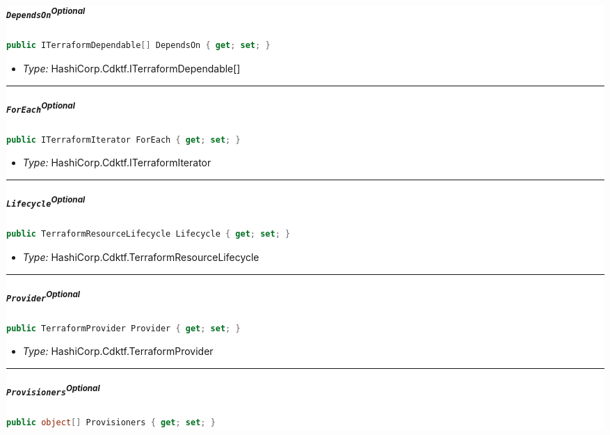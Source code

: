##### `DependsOn`<sup>Optional</sup> <a name="DependsOn" id="@cdktf/provider-databricks.modelServingProvisionedThroughput.ModelServingProvisionedThroughputConfig.property.dependsOn"></a>

```csharp
public ITerraformDependable[] DependsOn { get; set; }
```

- *Type:* HashiCorp.Cdktf.ITerraformDependable[]

---

##### `ForEach`<sup>Optional</sup> <a name="ForEach" id="@cdktf/provider-databricks.modelServingProvisionedThroughput.ModelServingProvisionedThroughputConfig.property.forEach"></a>

```csharp
public ITerraformIterator ForEach { get; set; }
```

- *Type:* HashiCorp.Cdktf.ITerraformIterator

---

##### `Lifecycle`<sup>Optional</sup> <a name="Lifecycle" id="@cdktf/provider-databricks.modelServingProvisionedThroughput.ModelServingProvisionedThroughputConfig.property.lifecycle"></a>

```csharp
public TerraformResourceLifecycle Lifecycle { get; set; }
```

- *Type:* HashiCorp.Cdktf.TerraformResourceLifecycle

---

##### `Provider`<sup>Optional</sup> <a name="Provider" id="@cdktf/provider-databricks.modelServingProvisionedThroughput.ModelServingProvisionedThroughputConfig.property.provider"></a>

```csharp
public TerraformProvider Provider { get; set; }
```

- *Type:* HashiCorp.Cdktf.TerraformProvider

---

##### `Provisioners`<sup>Optional</sup> <a name="Provisioners" id="@cdktf/provider-databricks.modelServingProvisionedThroughput.ModelServingProvisionedThroughputConfig.property.provisioners"></a>

```csharp
public object[] Provisioners { get; set; }
```
